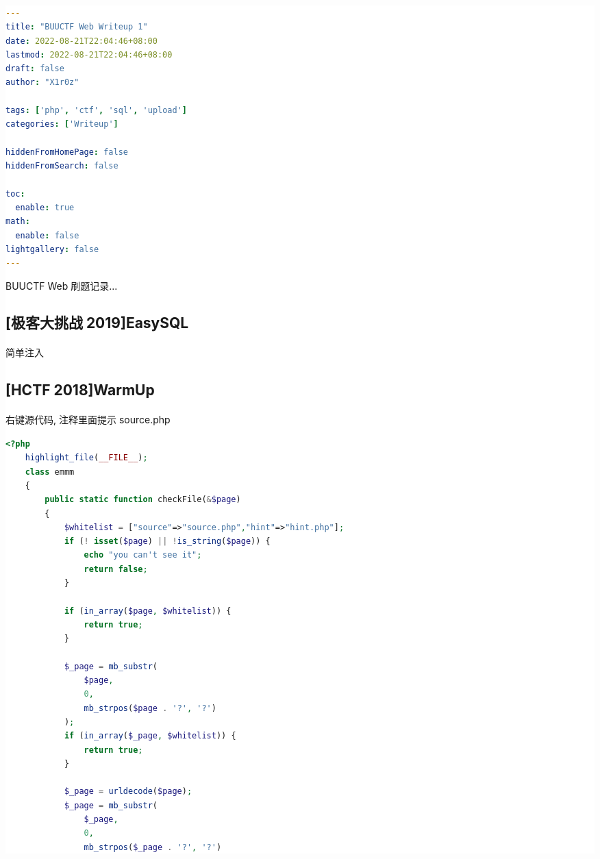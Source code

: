```yaml
---
title: "BUUCTF Web Writeup 1"
date: 2022-08-21T22:04:46+08:00
lastmod: 2022-08-21T22:04:46+08:00
draft: false
author: "X1r0z"

tags: ['php', 'ctf', 'sql', 'upload']
categories: ['Writeup']

hiddenFromHomePage: false
hiddenFromSearch: false

toc:
  enable: true
math:
  enable: false
lightgallery: false
---
```


BUUCTF Web 刷题记录...



## [极客大挑战 2019]EasySQL

简单注入

## [HCTF 2018]WarmUp

右键源代码, 注释里面提示 source.php

```php
<?php
    highlight_file(__FILE__);
    class emmm
    {
        public static function checkFile(&$page)
        {
            $whitelist = ["source"=>"source.php","hint"=>"hint.php"];
            if (! isset($page) || !is_string($page)) {
                echo "you can't see it";
                return false;
            }

            if (in_array($page, $whitelist)) {
                return true;
            }

            $_page = mb_substr(
                $page,
                0,
                mb_strpos($page . '?', '?')
            );
            if (in_array($_page, $whitelist)) {
                return true;
            }

            $_page = urldecode($page);
            $_page = mb_substr(
                $_page,
                0,
                mb_strpos($_page . '?', '?')
```